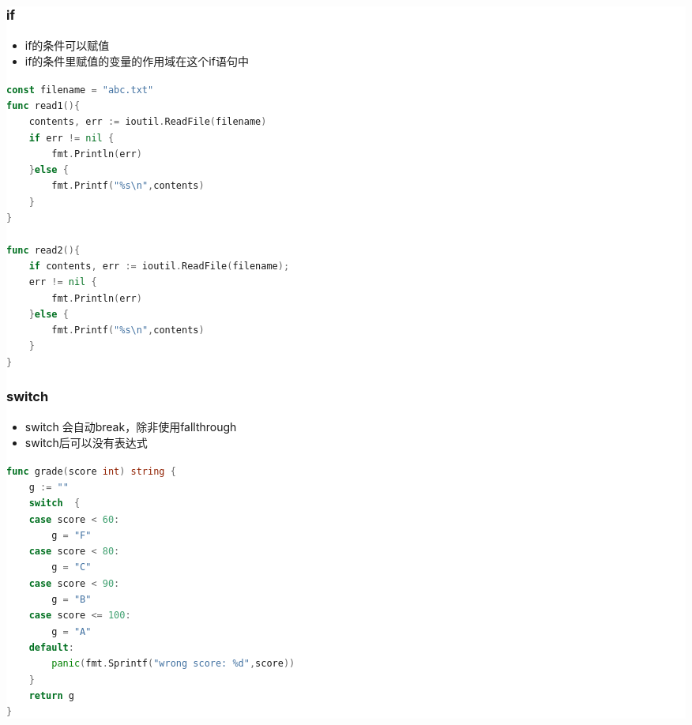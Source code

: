 

### if

- if的条件可以赋值
- if的条件里赋值的变量的作用域在这个if语句中

```go
const filename = "abc.txt"
func read1(){
	contents, err := ioutil.ReadFile(filename)
	if err != nil {
		fmt.Println(err)
	}else {
		fmt.Printf("%s\n",contents)
	}
}

func read2(){
	if contents, err := ioutil.ReadFile(filename);
	err != nil {
		fmt.Println(err)
	}else {
		fmt.Printf("%s\n",contents)
	}
}
```



### switch

- switch 会自动break，除非使用fallthrough
- switch后可以没有表达式

```go
func grade(score int) string {
	g := ""
	switch  {
	case score < 60:
		g = "F"
	case score < 80:
		g = "C"
	case score < 90:
		g = "B"
	case score <= 100:
		g = "A"
	default:
		panic(fmt.Sprintf("wrong score: %d",score))
	}
	return g
}
```

